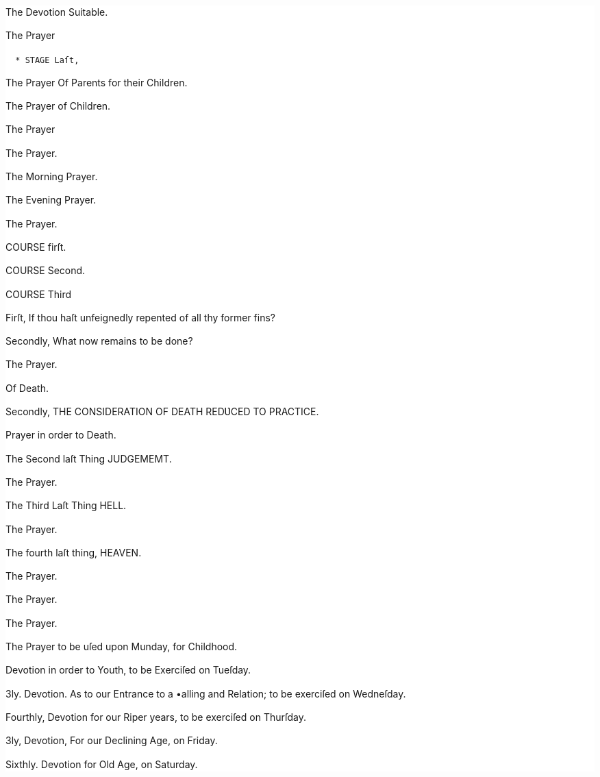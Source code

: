 The Devotion Suitable.

The Prayer

      * STAGE Laſt,

The Prayer Of Parents for their Children.

The Prayer of Children.

The Prayer

The Prayer.

The Morning Prayer.

The Evening Prayer.

The Prayer.

COURSE firſt.

COURSE Second.

COURSE Third

Firſt, If thou haſt unfeignedly repented of all thy former fins?

Secondly, What now remains to be done?

The Prayer.

Of Death.

Secondly, THE CONSIDERATION OF DEATH REDƲCED TO PRACTICE.

Prayer in order to Death.

The Second laſt Thing JUDGEMEMT.

The Prayer.

The Third Laſt Thing HELL.

The Prayer.

The fourth laſt thing, HEAVEN.

The Prayer.

The Prayer.

The Prayer.

The Prayer to be uſed upon Munday, for Childhood.

Devotion in order to Youth, to be Exerciſed on Tueſday.

3ly. Devotion. As to our Entrance to a •alling and Relation; to be exerciſed on Wedneſday.

Fourthly, Devotion for our Riper years, to be exerciſed on Thurſday.

3ly, Devotion, For our Declining Age, on Friday.

Sixthly. Devotion for Old Age, on Saturday.
